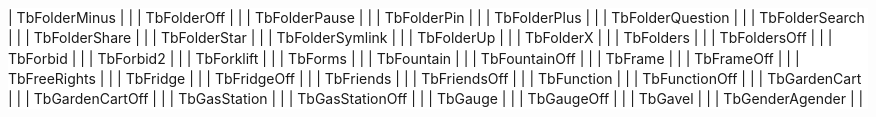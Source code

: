 | TbFolderMinus                      |            |
| TbFolderOff                        |            |
| TbFolderPause                      |            |
| TbFolderPin                        |            |
| TbFolderPlus                       |            |
| TbFolderQuestion                   |            |
| TbFolderSearch                     |            |
| TbFolderShare                      |            |
| TbFolderStar                       |            |
| TbFolderSymlink                    |            |
| TbFolderUp                         |            |
| TbFolderX                          |            |
| TbFolders                          |            |
| TbFoldersOff                       |            |
| TbForbid                           |            |
| TbForbid2                          |            |
| TbForklift                         |            |
| TbForms                            |            |
| TbFountain                         |            |
| TbFountainOff                      |            |
| TbFrame                            |            |
| TbFrameOff                         |            |
| TbFreeRights                       |            |
| TbFridge                           |            |
| TbFridgeOff                        |            |
| TbFriends                          |            |
| TbFriendsOff                       |            |
| TbFunction                         |            |
| TbFunctionOff                      |            |
| TbGardenCart                       |            |
| TbGardenCartOff                    |            |
| TbGasStation                       |            |
| TbGasStationOff                    |            |
| TbGauge                            |            |
| TbGaugeOff                         |            |
| TbGavel                            |            |
| TbGenderAgender                    |            |